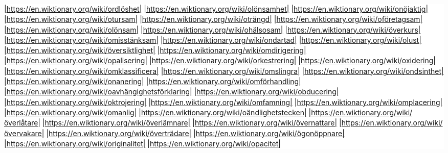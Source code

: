 |https://en.wiktionary.org/wiki/ordlöshet|
|https://en.wiktionary.org/wiki/olönsamhet|
|https://en.wiktionary.org/wiki/onöjaktig|
|https://en.wiktionary.org/wiki/otursam|
|https://en.wiktionary.org/wiki/oträngd|
|https://en.wiktionary.org/wiki/oföretagsam|
|https://en.wiktionary.org/wiki/olönsam|
|https://en.wiktionary.org/wiki/ohälsosam|
|https://en.wiktionary.org/wiki/överkurs|
|https://en.wiktionary.org/wiki/omisstänksam|
|https://en.wiktionary.org/wiki/ondartad|
|https://en.wiktionary.org/wiki/olust|
|https://en.wiktionary.org/wiki/översiktlighet|
|https://en.wiktionary.org/wiki/omdirigering|
|https://en.wiktionary.org/wiki/opalisering|
|https://en.wiktionary.org/wiki/orkestrering|
|https://en.wiktionary.org/wiki/oxidering|
|https://en.wiktionary.org/wiki/omklassificera|
|https://en.wiktionary.org/wiki/omslingra|
|https://en.wiktionary.org/wiki/ondsinthet|
|https://en.wiktionary.org/wiki/onanering|
|https://en.wiktionary.org/wiki/omförhandling|
|https://en.wiktionary.org/wiki/oavhängighetsförklaring|
|https://en.wiktionary.org/wiki/obducering|
|https://en.wiktionary.org/wiki/oktrojering|
|https://en.wiktionary.org/wiki/omfamning|
|https://en.wiktionary.org/wiki/omplacering|
|https://en.wiktionary.org/wiki/omanlig|
|https://en.wiktionary.org/wiki/oändlighetstecken|
|https://en.wiktionary.org/wiki/överlåtare|
|https://en.wiktionary.org/wiki/överlämnare|
|https://en.wiktionary.org/wiki/övernattare|
|https://en.wiktionary.org/wiki/övervakare|
|https://en.wiktionary.org/wiki/överträdare|
|https://en.wiktionary.org/wiki/ögonöppnare|
|https://en.wiktionary.org/wiki/originalitet|
|https://en.wiktionary.org/wiki/opacitet|